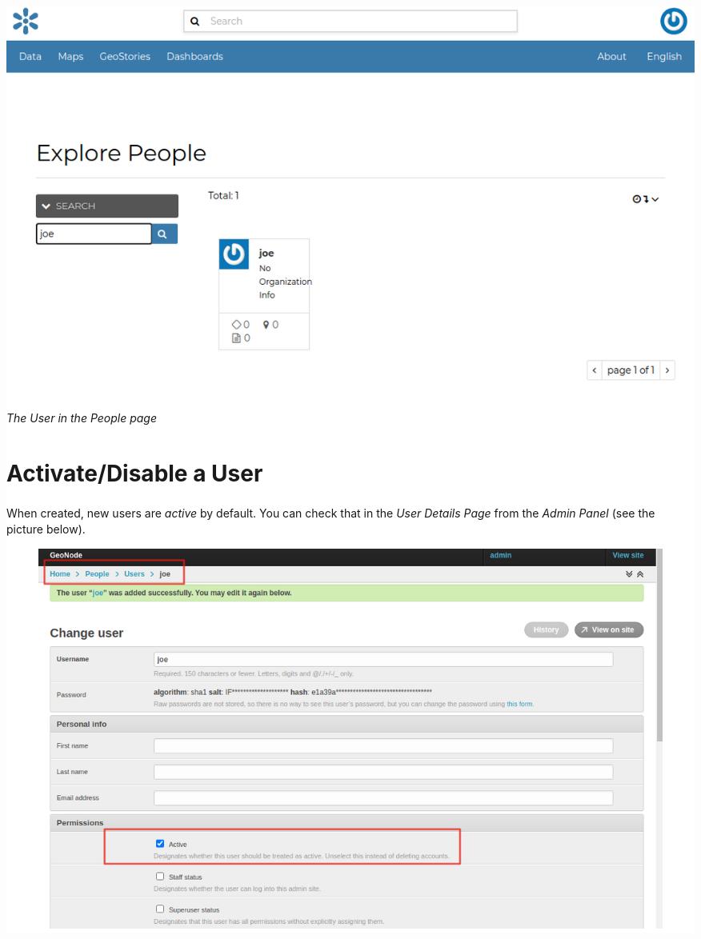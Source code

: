 <img src="img/new_user_in_people.png" class="align-center" alt="img/new_user_in_people.png" />
<figcaption><em>The User in the People page</em></figcaption>
</figure>

# Activate/Disable a User

When created, new users are *active* by default.
You can check that in the *User Details Page* from the *Admin Panel* (see the picture below).

<figure>
<img src="img/new_user_active.png" class="align-center" alt="img/new_user_active.png" />